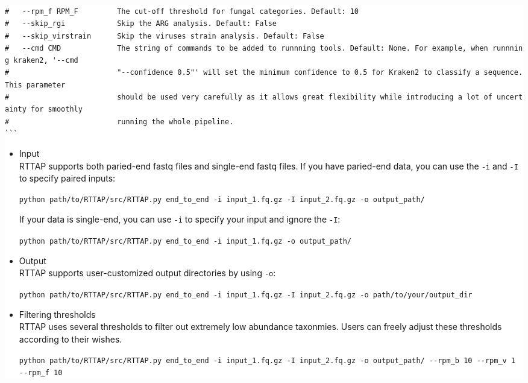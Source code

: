     #   --rpm_f RPM_F         The cut-off threshold for fungal categories. Default: 10
    #   --skip_rgi            Skip the ARG analysis. Default: False
    #   --skip_virstrain      Skip the viruses strain analysis. Default: False
    #   --cmd CMD             The string of commands to be added to runnning tools. Default: None. For example, when runnning kraken2, '--cmd
    #                         "--confidence 0.5"' will set the minimum confidence to 0.5 for Kraken2 to classify a sequence. This parameter
    #                         should be used very carefully as it allows great flexibility while introducing a lot of uncertainty for smoothly
    #                         running the whole pipeline.
    ```
- Input  
    RTTAP supports both paried-end fastq files and single-end fastq files. 
    If you have paried-end data, you can use the ```-i``` and ```-I``` to specify paired inputs:
    ```
    python path/to/RTTAP/src/RTTAP.py end_to_end -i input_1.fq.gz -I input_2.fq.gz -o output_path/
    ```
    If your data is single-end, you can use ```-i``` to specify your input and ignore the ```-I```:
    ```
    python path/to/RTTAP/src/RTTAP.py end_to_end -i input_1.fq.gz -o output_path/
    ```
- Output  
    RTTAP supports user-customized output directories by using ```-o```:
    ```
    python path/to/RTTAP/src/RTTAP.py end_to_end -i input_1.fq.gz -I input_2.fq.gz -o path/to/your/output_dir
    ```
- Filtering thresholds  
    RTTAP uses several thresholds to filter out extremely low abundance taxonmies. Users can freely adjust these thresholds according to their wishes. 
    ```
    python path/to/RTTAP/src/RTTAP.py end_to_end -i input_1.fq.gz -I input_2.fq.gz -o output_path/ --rpm_b 10 --rpm_v 1 --rpm_f 10
